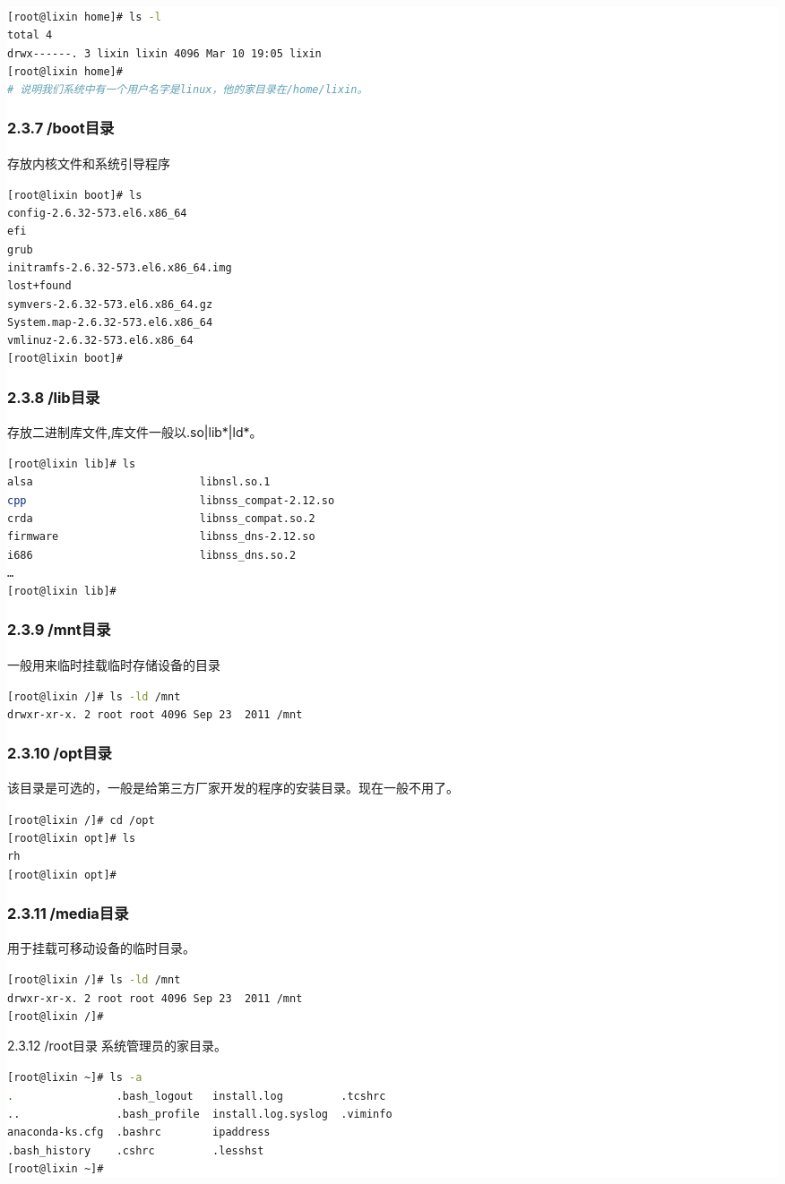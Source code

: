 ```bash
[root@lixin home]# ls -l
total 4
drwx------. 3 lixin lixin 4096 Mar 10 19:05 lixin
[root@lixin home]#
# 说明我们系统中有一个用户名字是linux，他的家目录在/home/lixin。
```
### 2.3.7 /boot目录
存放内核文件和系统引导程序
```bash
[root@lixin boot]# ls
config-2.6.32-573.el6.x86_64
efi
grub
initramfs-2.6.32-573.el6.x86_64.img
lost+found
symvers-2.6.32-573.el6.x86_64.gz
System.map-2.6.32-573.el6.x86_64
vmlinuz-2.6.32-573.el6.x86_64
[root@lixin boot]# 
```
### 2.3.8 /lib目录
存放二进制库文件,库文件一般以.so|lib*|ld*。
```bash
[root@lixin lib]# ls
alsa                          libnsl.so.1
cpp                           libnss_compat-2.12.so
crda                          libnss_compat.so.2
firmware                      libnss_dns-2.12.so
i686                          libnss_dns.so.2
…
[root@lixin lib]#
```
### 2.3.9 /mnt目录
一般用来临时挂载临时存储设备的目录
```bash
[root@lixin /]# ls -ld /mnt
drwxr-xr-x. 2 root root 4096 Sep 23  2011 /mnt
```
### 2.3.10 /opt目录
该目录是可选的，一般是给第三方厂家开发的程序的安装目录。现在一般不用了。
```bash
[root@lixin /]# cd /opt
[root@lixin opt]# ls
rh
[root@lixin opt]#
```
### 2.3.11 /media目录
用于挂载可移动设备的临时目录。
```bash
[root@lixin /]# ls -ld /mnt
drwxr-xr-x. 2 root root 4096 Sep 23  2011 /mnt
[root@lixin /]#
```
2.3.12 /root目录
系统管理员的家目录。
```bash
[root@lixin ~]# ls -a
.                .bash_logout   install.log         .tcshrc
..               .bash_profile  install.log.syslog  .viminfo
anaconda-ks.cfg  .bashrc        ipaddress
.bash_history    .cshrc         .lesshst
[root@lixin ~]#
```
